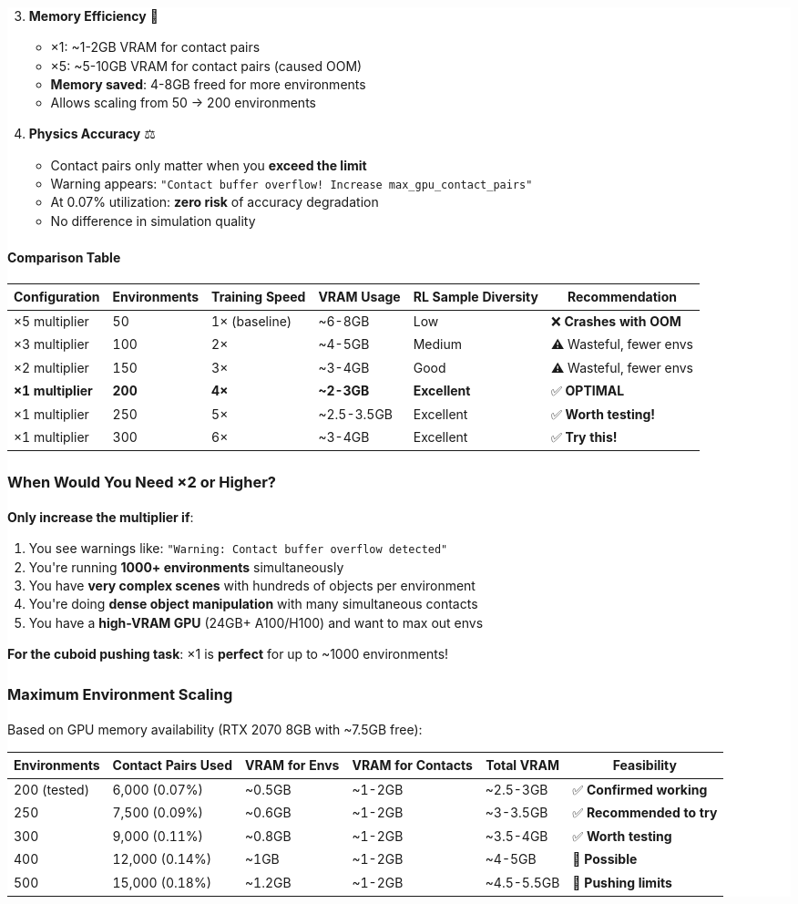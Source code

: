 3. **Memory Efficiency** 💾
   - ×1: ~1-2GB VRAM for contact pairs
   - ×5: ~5-10GB VRAM for contact pairs (caused OOM)
   - **Memory saved**: 4-8GB freed for more environments
   - Allows scaling from 50 → 200 environments

4. **Physics Accuracy** ⚖️
   - Contact pairs only matter when you **exceed the limit**
   - Warning appears: `"Contact buffer overflow! Increase max_gpu_contact_pairs"`
   - At 0.07% utilization: **zero risk** of accuracy degradation
   - No difference in simulation quality

#### Comparison Table

| Configuration | Environments | Training Speed | VRAM Usage | RL Sample Diversity | Recommendation |
|--------------|--------------|----------------|------------|---------------------|----------------|
| ×5 multiplier | 50 | 1× (baseline) | ~6-8GB | Low | ❌ **Crashes with OOM** |
| ×3 multiplier | 100 | 2× | ~4-5GB | Medium | ⚠️ Wasteful, fewer envs |
| ×2 multiplier | 150 | 3× | ~3-4GB | Good | ⚠️ Wasteful, fewer envs |
| **×1 multiplier** | **200** | **4×** | **~2-3GB** | **Excellent** | ✅ **OPTIMAL** |
| ×1 multiplier | 250 | 5× | ~2.5-3.5GB | Excellent | ✅ **Worth testing!** |
| ×1 multiplier | 300 | 6× | ~3-4GB | Excellent | ✅ **Try this!** |

### When Would You Need ×2 or Higher?

**Only increase the multiplier if**:
1. You see warnings like: `"Warning: Contact buffer overflow detected"`
2. You're running **1000+ environments** simultaneously
3. You have **very complex scenes** with hundreds of objects per environment
4. You're doing **dense object manipulation** with many simultaneous contacts
5. You have a **high-VRAM GPU** (24GB+ A100/H100) and want to max out envs

**For the cuboid pushing task**: ×1 is **perfect** for up to ~1000 environments!

### Maximum Environment Scaling

Based on GPU memory availability (RTX 2070 8GB with ~7.5GB free):

| Environments | Contact Pairs Used | VRAM for Envs | VRAM for Contacts | Total VRAM | Feasibility |
|--------------|-------------------|---------------|-------------------|------------|-------------|
| 200 (tested) | 6,000 (0.07%) | ~0.5GB | ~1-2GB | ~2.5-3GB | ✅ **Confirmed working** |
| 250 | 7,500 (0.09%) | ~0.6GB | ~1-2GB | ~3-3.5GB | ✅ **Recommended to try** |
| 300 | 9,000 (0.11%) | ~0.8GB | ~1-2GB | ~3.5-4GB | ✅ **Worth testing** |
| 400 | 12,000 (0.14%) | ~1GB | ~1-2GB | ~4-5GB | 🤔 **Possible** |
| 500 | 15,000 (0.18%) | ~1.2GB | ~1-2GB | ~4.5-5.5GB | 🤔 **Pushing limits** |
